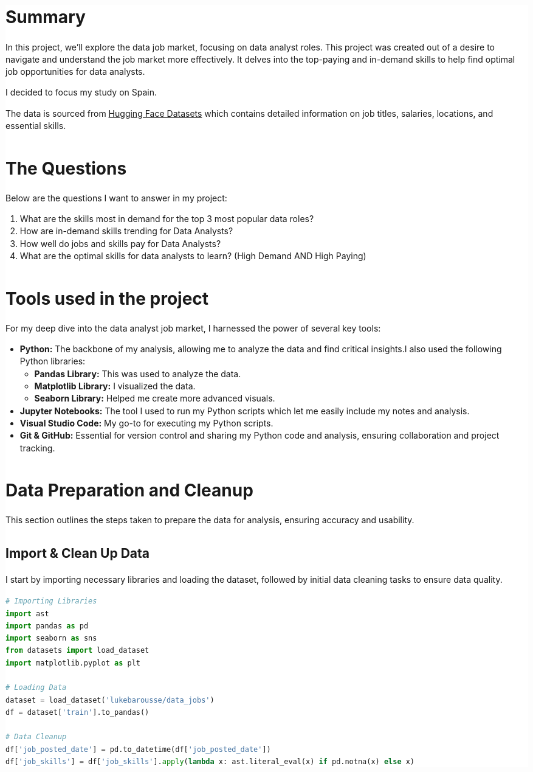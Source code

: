 # Summary

In this project, we’ll explore the data job market, focusing on data analyst roles. This project was created out of a desire to navigate and understand the job market more effectively. It delves into the top-paying and in-demand skills to help find optimal job opportunities for data analysts.

I decided to focus my study on Spain.

The data is sourced from [Hugging Face Datasets](https://huggingface.co/datasets/lukebarousse/data_jobs) which contains detailed information on job titles, salaries, locations, and essential skills.

# The Questions

Below are the questions I want to answer in my project:

1. What are the skills most in demand for the top 3 most popular data roles?
2. How are in-demand skills trending for Data Analysts?
3. How well do jobs and skills pay for Data Analysts?
4. What are the optimal skills for data analysts to learn? (High Demand AND High Paying)

# Tools used in the project

For my deep dive into the data analyst job market, I harnessed the power of several key tools:

- **Python:** The backbone of my analysis, allowing me to analyze the data and find critical insights.I also used the following Python libraries:
  - **Pandas Library:** This was used to analyze the data.
  - **Matplotlib Library:** I visualized the data.
  - **Seaborn Library:** Helped me create more advanced visuals.
- **Jupyter Notebooks:** The tool I used to run my Python scripts which let me easily include my notes and analysis.
- **Visual Studio Code:** My go-to for executing my Python scripts.
- **Git & GitHub:** Essential for version control and sharing my Python code and analysis, ensuring collaboration and project tracking.

# Data Preparation and Cleanup

This section outlines the steps taken to prepare the data for analysis, ensuring accuracy and usability.

## Import & Clean Up Data

I start by importing necessary libraries and loading the dataset, followed by initial data cleaning tasks to ensure data quality.

```python
# Importing Libraries
import ast
import pandas as pd
import seaborn as sns
from datasets import load_dataset
import matplotlib.pyplot as plt

# Loading Data
dataset = load_dataset('lukebarousse/data_jobs')
df = dataset['train'].to_pandas()

# Data Cleanup
df['job_posted_date'] = pd.to_datetime(df['job_posted_date'])
df['job_skills'] = df['job_skills'].apply(lambda x: ast.literal_eval(x) if pd.notna(x) else x)
```
